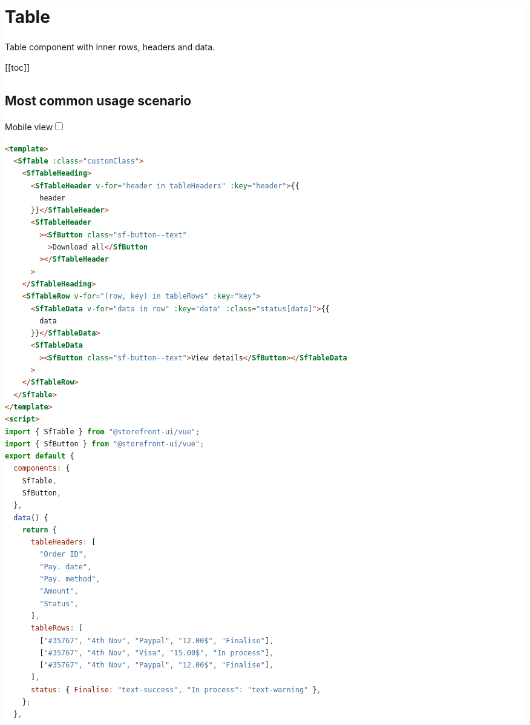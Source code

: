 # Table

Table component with inner rows, headers and data.

[[toc]]

## Most common usage scenario

<div class="vuepress-mobile">
    <label for="vuepress-mobile" class="vuepress-mobile-label">Mobile view</label><input id="vuepress-mobile" type="checkbox" class="vuepress-mobile-checkbox">
    <iframe class="storybook-iframe" src="https://storybook.storefrontui.io/iframe.html?id=organisms-table--common" style="width: 100%; border: 0; border-bottom: 1px solid #eee;height: 25rem"></iframe>
  </div>

```html
<template>
  <SfTable :class="customClass">
    <SfTableHeading>
      <SfTableHeader v-for="header in tableHeaders" :key="header">{{
        header
      }}</SfTableHeader>
      <SfTableHeader
        ><SfButton class="sf-button--text"
          >Download all</SfButton
        ></SfTableHeader
      >
    </SfTableHeading>
    <SfTableRow v-for="(row, key) in tableRows" :key="key">
      <SfTableData v-for="data in row" :key="data" :class="status[data]">{{
        data
      }}</SfTableData>
      <SfTableData
        ><SfButton class="sf-button--text">View details</SfButton></SfTableData
      >
    </SfTableRow>
  </SfTable>
</template>
<script>
import { SfTable } from "@storefront-ui/vue";
import { SfButton } from "@storefront-ui/vue";
export default {
  components: {
    SfTable,
    SfButton,
  },
  data() {
    return {
      tableHeaders: [
        "Order ID",
        "Pay. date",
        "Pay. method",
        "Amount",
        "Status",
      ],
      tableRows: [
        ["#35767", "4th Nov", "Paypal", "12.00$", "Finalise"],
        ["#35767", "4th Nov", "Visa", "15.00$", "In process"],
        ["#35767", "4th Nov", "Paypal", "12.00$", "Finalise"],
      ],
      status: { Finalise: "text-success", "In process": "text-warning" },
    };
  },
```